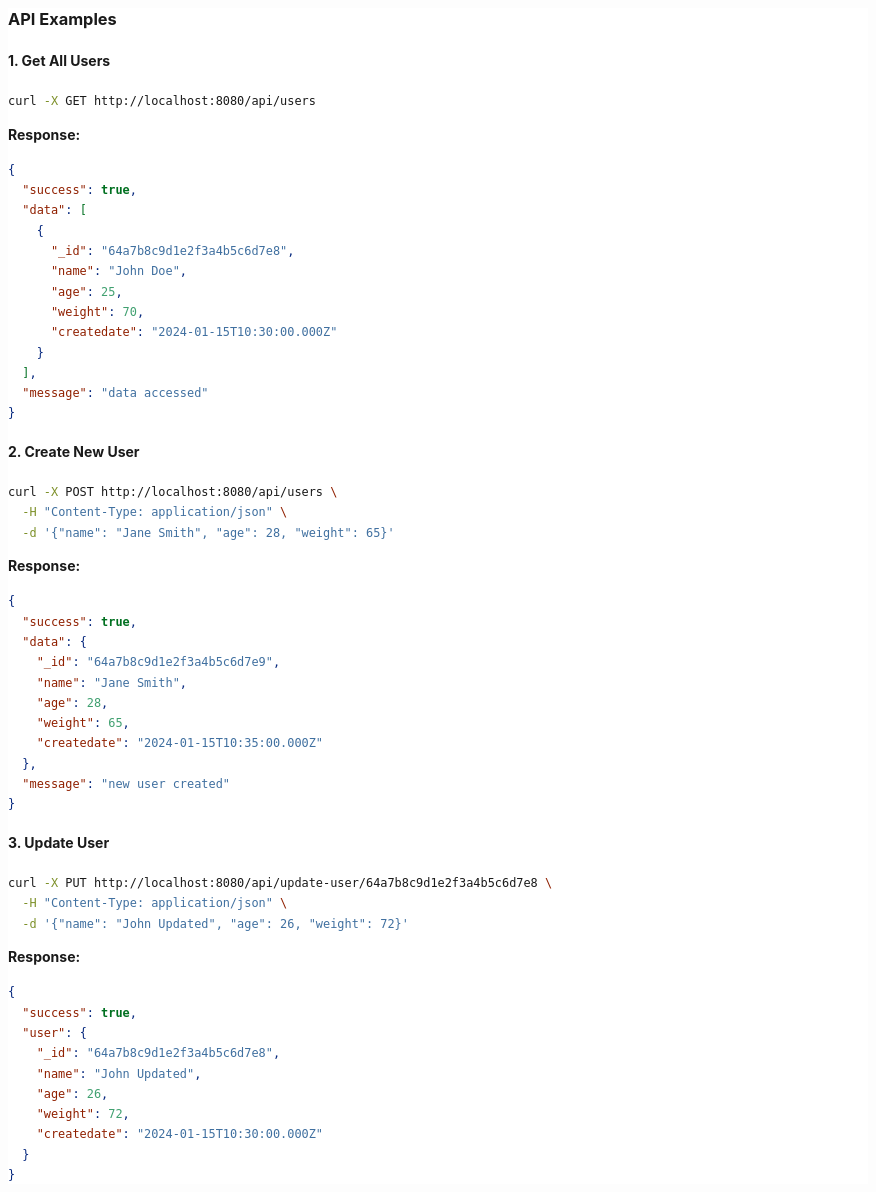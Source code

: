 ### API Examples

#### 1. Get All Users
```bash
curl -X GET http://localhost:8080/api/users
```

**Response:**
```json
{
  "success": true,
  "data": [
    {
      "_id": "64a7b8c9d1e2f3a4b5c6d7e8",
      "name": "John Doe",
      "age": 25,
      "weight": 70,
      "createdate": "2024-01-15T10:30:00.000Z"
    }
  ],
  "message": "data accessed"
}
```

#### 2. Create New User
```bash
curl -X POST http://localhost:8080/api/users \
  -H "Content-Type: application/json" \
  -d '{"name": "Jane Smith", "age": 28, "weight": 65}'
```

**Response:**
```json
{
  "success": true,
  "data": {
    "_id": "64a7b8c9d1e2f3a4b5c6d7e9",
    "name": "Jane Smith",
    "age": 28,
    "weight": 65,
    "createdate": "2024-01-15T10:35:00.000Z"
  },
  "message": "new user created"
}
```

#### 3. Update User
```bash
curl -X PUT http://localhost:8080/api/update-user/64a7b8c9d1e2f3a4b5c6d7e8 \
  -H "Content-Type: application/json" \
  -d '{"name": "John Updated", "age": 26, "weight": 72}'
```

**Response:**
```json
{
  "success": true,
  "user": {
    "_id": "64a7b8c9d1e2f3a4b5c6d7e8",
    "name": "John Updated",
    "age": 26,
    "weight": 72,
    "createdate": "2024-01-15T10:30:00.000Z"
  }
}
```
